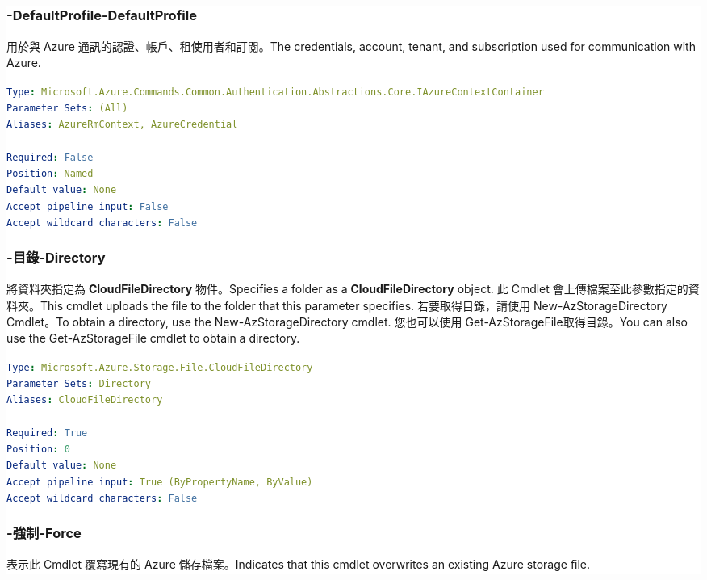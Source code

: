 ### <span data-ttu-id="c6592-140">-DefaultProfile</span><span class="sxs-lookup"><span data-stu-id="c6592-140">-DefaultProfile</span></span>
<span data-ttu-id="c6592-141">用於與 Azure 通訊的認證、帳戶、租使用者和訂閱。</span><span class="sxs-lookup"><span data-stu-id="c6592-141">The credentials, account, tenant, and subscription used for communication with Azure.</span></span>

```yaml
Type: Microsoft.Azure.Commands.Common.Authentication.Abstractions.Core.IAzureContextContainer
Parameter Sets: (All)
Aliases: AzureRmContext, AzureCredential

Required: False
Position: Named
Default value: None
Accept pipeline input: False
Accept wildcard characters: False
```

### <span data-ttu-id="c6592-142">-目錄</span><span class="sxs-lookup"><span data-stu-id="c6592-142">-Directory</span></span>
<span data-ttu-id="c6592-143">將資料夾指定為 **CloudFileDirectory** 物件。</span><span class="sxs-lookup"><span data-stu-id="c6592-143">Specifies a folder as a **CloudFileDirectory** object.</span></span>
<span data-ttu-id="c6592-144">此 Cmdlet 會上傳檔案至此參數指定的資料夾。</span><span class="sxs-lookup"><span data-stu-id="c6592-144">This cmdlet uploads the file to the folder that this parameter specifies.</span></span>
<span data-ttu-id="c6592-145">若要取得目錄，請使用 New-AzStorageDirectory Cmdlet。</span><span class="sxs-lookup"><span data-stu-id="c6592-145">To obtain a directory, use the New-AzStorageDirectory cmdlet.</span></span>
<span data-ttu-id="c6592-146">您也可以使用 Get-AzStorageFile取得目錄。</span><span class="sxs-lookup"><span data-stu-id="c6592-146">You can also use the Get-AzStorageFile cmdlet to obtain a directory.</span></span>

```yaml
Type: Microsoft.Azure.Storage.File.CloudFileDirectory
Parameter Sets: Directory
Aliases: CloudFileDirectory

Required: True
Position: 0
Default value: None
Accept pipeline input: True (ByPropertyName, ByValue)
Accept wildcard characters: False
```

### <span data-ttu-id="c6592-147">-強制</span><span class="sxs-lookup"><span data-stu-id="c6592-147">-Force</span></span>
<span data-ttu-id="c6592-148">表示此 Cmdlet 覆寫現有的 Azure 儲存檔案。</span><span class="sxs-lookup"><span data-stu-id="c6592-148">Indicates that this cmdlet overwrites an existing Azure storage file.</span></span>
